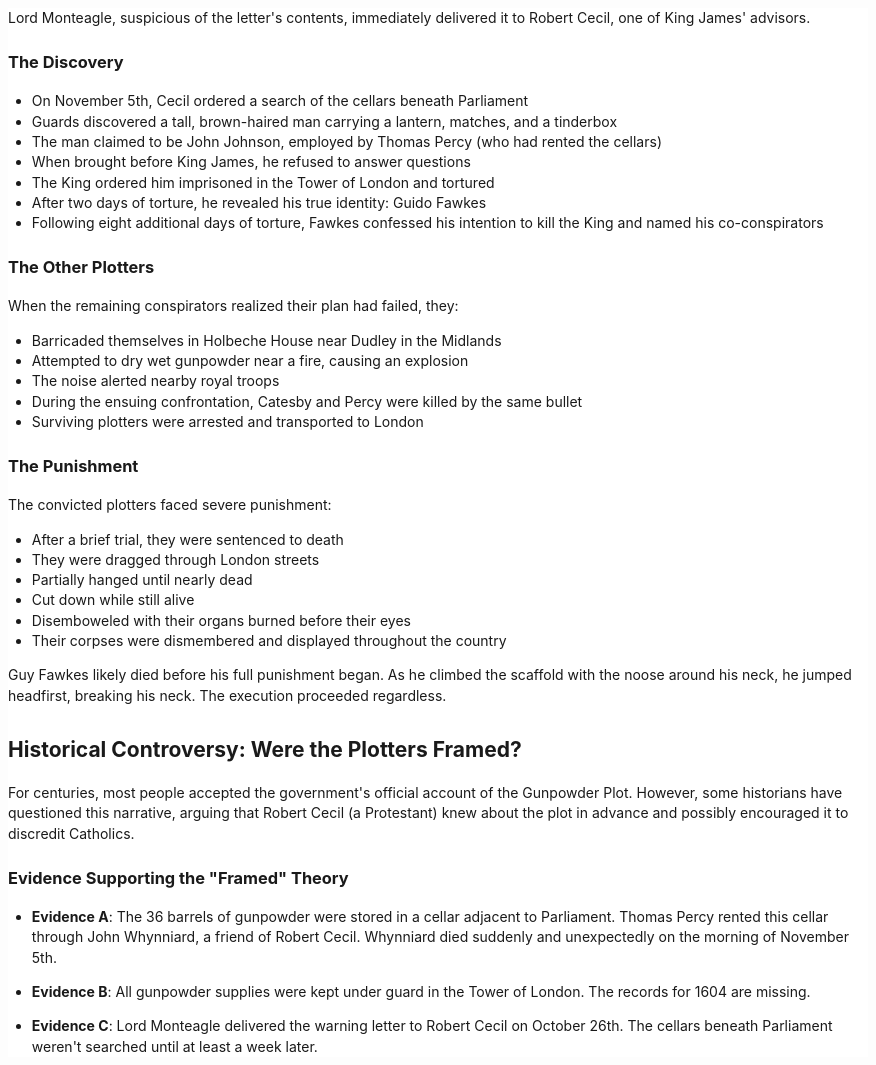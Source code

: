 Lord Monteagle, suspicious of the letter's contents, immediately delivered it to Robert Cecil, one of King James' advisors.

### The Discovery

- On November 5th, Cecil ordered a search of the cellars beneath Parliament
- Guards discovered a tall, brown-haired man carrying a lantern, matches, and a tinderbox
- The man claimed to be John Johnson, employed by Thomas Percy (who had rented the cellars)
- When brought before King James, he refused to answer questions
- The King ordered him imprisoned in the Tower of London and tortured
- After two days of torture, he revealed his true identity: Guido Fawkes
- Following eight additional days of torture, Fawkes confessed his intention to kill the King and named his co-conspirators

### The Other Plotters

When the remaining conspirators realized their plan had failed, they:
- Barricaded themselves in Holbeche House near Dudley in the Midlands
- Attempted to dry wet gunpowder near a fire, causing an explosion
- The noise alerted nearby royal troops
- During the ensuing confrontation, Catesby and Percy were killed by the same bullet
- Surviving plotters were arrested and transported to London

### The Punishment

The convicted plotters faced severe punishment:
- After a brief trial, they were sentenced to death
- They were dragged through London streets
- Partially hanged until nearly dead
- Cut down while still alive
- Disemboweled with their organs burned before their eyes
- Their corpses were dismembered and displayed throughout the country

Guy Fawkes likely died before his full punishment began. As he climbed the scaffold with the noose around his neck, he jumped headfirst, breaking his neck. The execution proceeded regardless.

## Historical Controversy: Were the Plotters Framed?

For centuries, most people accepted the government's official account of the Gunpowder Plot. However, some historians have questioned this narrative, arguing that Robert Cecil (a Protestant) knew about the plot in advance and possibly encouraged it to discredit Catholics.

### Evidence Supporting the "Framed" Theory

- **Evidence A**: The 36 barrels of gunpowder were stored in a cellar adjacent to Parliament. Thomas Percy rented this cellar through John Whynniard, a friend of Robert Cecil. Whynniard died suddenly and unexpectedly on the morning of November 5th.

- **Evidence B**: All gunpowder supplies were kept under guard in the Tower of London. The records for 1604 are missing.

- **Evidence C**: Lord Monteagle delivered the warning letter to Robert Cecil on October 26th. The cellars beneath Parliament weren't searched until at least a week later.
